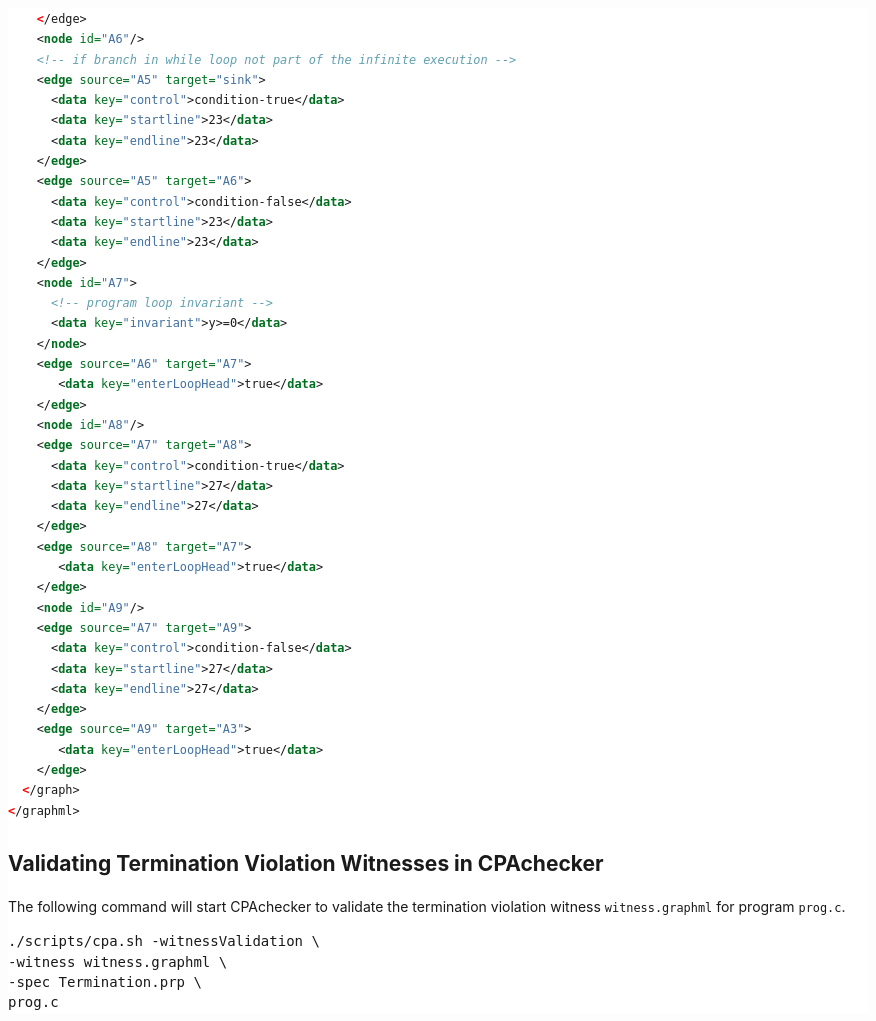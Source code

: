 ```xml
    </edge>
    <node id="A6"/>
    <!-- if branch in while loop not part of the infinite execution -->
    <edge source="A5" target="sink">
      <data key="control">condition-true</data>
      <data key="startline">23</data>
      <data key="endline">23</data>
    </edge>
    <edge source="A5" target="A6">
      <data key="control">condition-false</data>
      <data key="startline">23</data>
      <data key="endline">23</data>
    </edge>
    <node id="A7">
      <!-- program loop invariant -->
      <data key="invariant">y>=0</data>
    </node>
    <edge source="A6" target="A7">
       <data key="enterLoopHead">true</data>    
    </edge>
    <node id="A8"/>
    <edge source="A7" target="A8">
      <data key="control">condition-true</data>
      <data key="startline">27</data>
      <data key="endline">27</data>
    </edge>
    <edge source="A8" target="A7">
       <data key="enterLoopHead">true</data>
    </edge>
    <node id="A9"/>
    <edge source="A7" target="A9">
      <data key="control">condition-false</data>
      <data key="startline">27</data>
      <data key="endline">27</data>
    </edge>
    <edge source="A9" target="A3">
       <data key="enterLoopHead">true</data>
    </edge>
  </graph>
</graphml>  
```

## Validating Termination Violation Witnesses in CPAchecker

The following command will start CPAchecker to validate the termination violation witness ``witness.graphml`` for program ``prog.c``.

<pre>
./scripts/cpa.sh -witnessValidation \
-witness witness.graphml \
-spec Termination.prp \
prog.c
</pre>
